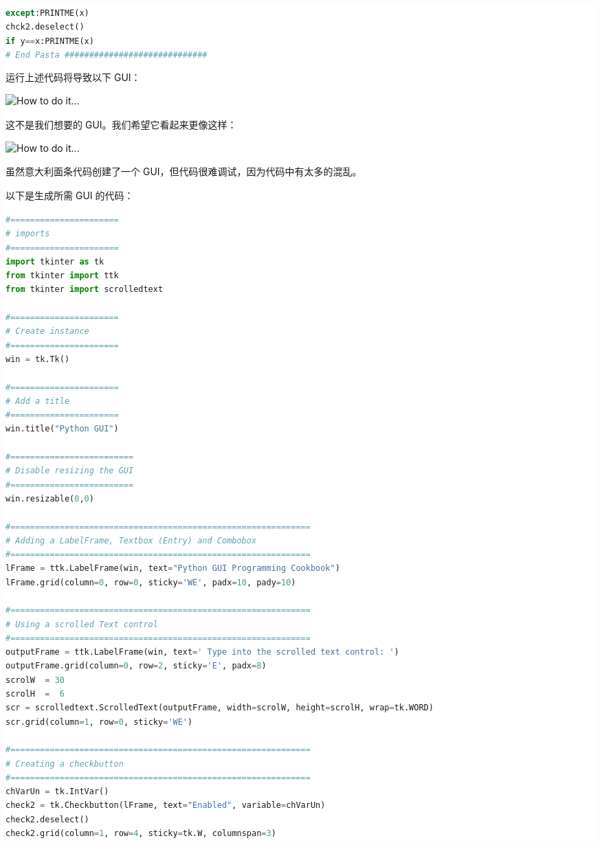 ```py
except:PRINTME(x)
chck2.deselect()
if y==x:PRINTME(x) 
# End Pasta #############################
```

运行上述代码将导致以下 GUI：

![How to do it...](graphics/B04829_11_01.jpg)

这不是我们想要的 GUI。我们希望它看起来更像这样：

![How to do it...](graphics/B04829_11_02.jpg)

虽然意大利面条代码创建了一个 GUI，但代码很难调试，因为代码中有太多的混乱。

以下是生成所需 GUI 的代码：

```py
#======================
# imports
#======================
import tkinter as tk
from tkinter import ttk
from tkinter import scrolledtext

#======================
# Create instance
#======================
win = tk.Tk()   

#======================
# Add a title       
#====================== 
win.title("Python GUI")

#=========================
# Disable resizing the GUI
#=========================
win.resizable(0,0)

#=============================================================
# Adding a LabelFrame, Textbox (Entry) and Combobox  
#=============================================================
lFrame = ttk.LabelFrame(win, text="Python GUI Programming Cookbook")
lFrame.grid(column=0, row=0, sticky='WE', padx=10, pady=10)

#=============================================================
# Using a scrolled Text control    
#=============================================================
outputFrame = ttk.LabelFrame(win, text=' Type into the scrolled text control: ')
outputFrame.grid(column=0, row=2, sticky='E', padx=8)
scrolW  = 30
scrolH  =  6
scr = scrolledtext.ScrolledText(outputFrame, width=scrolW, height=scrolH, wrap=tk.WORD)
scr.grid(column=1, row=0, sticky='WE')

#=============================================================
# Creating a checkbutton
#=============================================================
chVarUn = tk.IntVar()
check2 = tk.Checkbutton(lFrame, text="Enabled", variable=chVarUn)
check2.deselect()
check2.grid(column=1, row=4, sticky=tk.W, columnspan=3) 

```